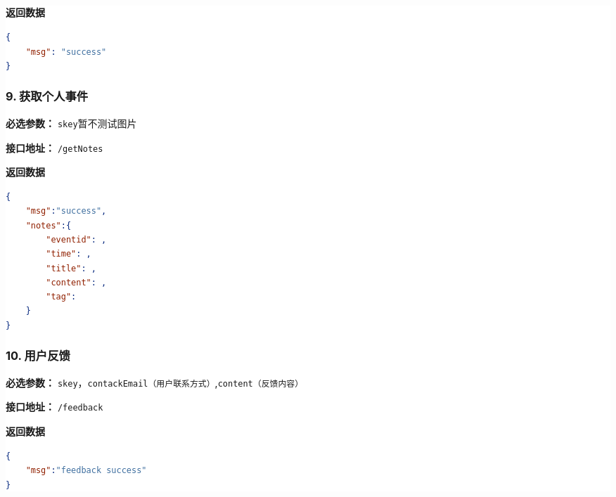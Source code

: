 **返回数据**

```json
{
	"msg": "success"
}
```

### 9. 获取个人事件

**必选参数：** `skey`暂不测试图片

**接口地址：** `/getNotes`

**返回数据**

```json
{
	"msg":"success",
	"notes":{
		"eventid": ,
		"time": ,
		"title": ,
		"content": ,
		"tag": 
	}
}
```

### 10. 用户反馈

**必选参数：** `skey`，`contackEmail（用户联系方式）`,`content（反馈内容）`

**接口地址：** `/feedback`

**返回数据**

```json
{
	"msg":"feedback success"
}
